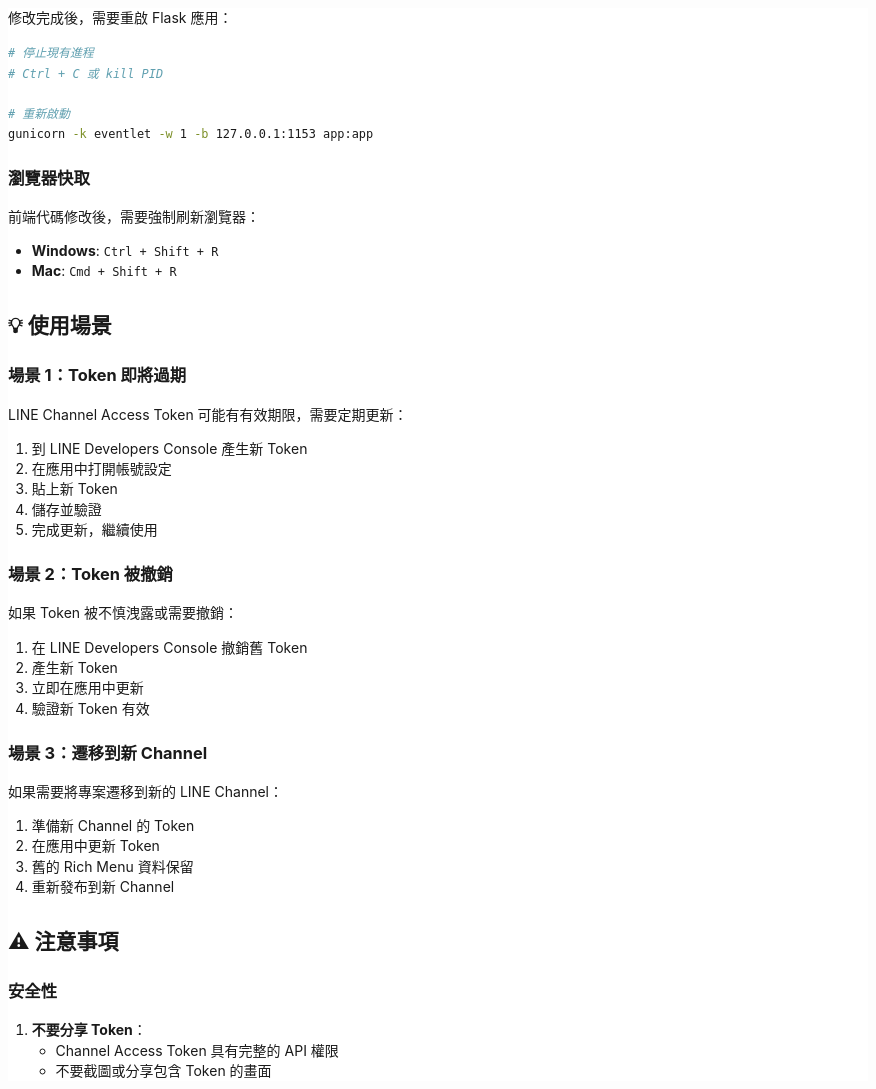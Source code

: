 修改完成後，需要重啟 Flask 應用：

```bash
# 停止現有進程
# Ctrl + C 或 kill PID

# 重新啟動
gunicorn -k eventlet -w 1 -b 127.0.0.1:1153 app:app
```

### 瀏覽器快取

前端代碼修改後，需要強制刷新瀏覽器：

- **Windows**: `Ctrl + Shift + R`
- **Mac**: `Cmd + Shift + R`

## 💡 使用場景

### 場景 1：Token 即將過期

LINE Channel Access Token 可能有有效期限，需要定期更新：

1. 到 LINE Developers Console 產生新 Token
2. 在應用中打開帳號設定
3. 貼上新 Token
4. 儲存並驗證
5. 完成更新，繼續使用

### 場景 2：Token 被撤銷

如果 Token 被不慎洩露或需要撤銷：

1. 在 LINE Developers Console 撤銷舊 Token
2. 產生新 Token
3. 立即在應用中更新
4. 驗證新 Token 有效

### 場景 3：遷移到新 Channel

如果需要將專案遷移到新的 LINE Channel：

1. 準備新 Channel 的 Token
2. 在應用中更新 Token
3. 舊的 Rich Menu 資料保留
4. 重新發布到新 Channel

## ⚠️ 注意事項

### 安全性

1. **不要分享 Token**：
   - Channel Access Token 具有完整的 API 權限
   - 不要截圖或分享包含 Token 的畫面
